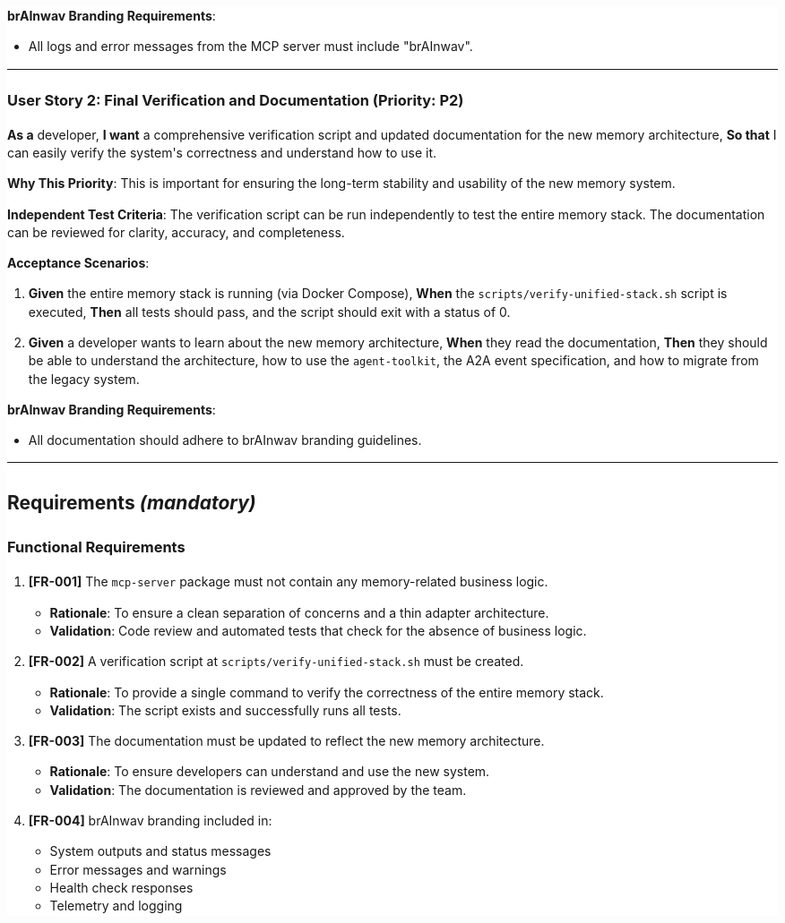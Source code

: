 **brAInwav Branding Requirements**:
- All logs and error messages from the MCP server must include "brAInwav".

---

### User Story 2: Final Verification and Documentation (Priority: P2)

**As a** developer,
**I want** a comprehensive verification script and updated documentation for the new memory architecture,
**So that** I can easily verify the system's correctness and understand how to use it.

**Why This Priority**: This is important for ensuring the long-term stability and usability of the new memory system.

**Independent Test Criteria**: 
The verification script can be run independently to test the entire memory stack. The documentation can be reviewed for clarity, accuracy, and completeness.

**Acceptance Scenarios**:

1. **Given** the entire memory stack is running (via Docker Compose),
   **When** the `scripts/verify-unified-stack.sh` script is executed,
   **Then** all tests should pass, and the script should exit with a status of 0.

2. **Given** a developer wants to learn about the new memory architecture,
   **When** they read the documentation,
   **Then** they should be able to understand the architecture, how to use the `agent-toolkit`, the A2A event specification, and how to migrate from the legacy system.

**brAInwav Branding Requirements**:
- All documentation should adhere to brAInwav branding guidelines.

---

## Requirements *(mandatory)*

### Functional Requirements

1. **[FR-001]** The `mcp-server` package must not contain any memory-related business logic.
   - **Rationale**: To ensure a clean separation of concerns and a thin adapter architecture.
   - **Validation**: Code review and automated tests that check for the absence of business logic.

2. **[FR-002]** A verification script at `scripts/verify-unified-stack.sh` must be created.
   - **Rationale**: To provide a single command to verify the correctness of the entire memory stack.
   - **Validation**: The script exists and successfully runs all tests.

3. **[FR-003]** The documentation must be updated to reflect the new memory architecture.
   - **Rationale**: To ensure developers can understand and use the new system.
   - **Validation**: The documentation is reviewed and approved by the team.

4. **[FR-004]** brAInwav branding included in:
   - System outputs and status messages
   - Error messages and warnings
   - Health check responses
   - Telemetry and logging
